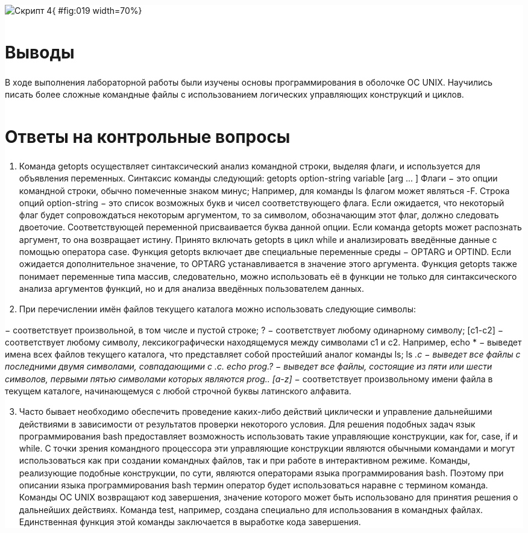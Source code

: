 ![Скрипт 4](image/19.png){ #fig:019 width=70%}


# Выводы

В ходе выполнения лабораторной работы были изучены основы программирования в оболочке ОС UNIX. Научились писать более
сложные командные файлы с использованием логических управляющих конструкций
и циклов.

# Ответы на контрольные вопросы

1. Команда getopts осуществляет синтаксический анализ командной строки, выделяя флаги, и используется для объявления переменных. Синтаксис команды следующий: getopts option-string variable [arg ... ] Флаги − это опции командной строки, обычно помеченные знаком минус; Например, для команды ls флагом может являться -F. Строка опций option-string − это список возможных букв и чисел соответствующего флага. Если ожидается, что некоторый флаг будет сопровождаться некоторым аргументом, то за символом, обозначающим этот флаг, должно следовать двоеточие. Соответствующей переменной присваивается буква данной опции. Если команда getopts может распознать аргумент, то она возвращает истину. Принято включать getopts в цикл while и анализировать введённые данные с помощью оператора case. Функция getopts включает две специальные переменные среды − OPTARG и OPTIND. Если ожидается дополнительное значение, то OPTARG устанавливается в значение этого аргумента. Функция getopts также понимает переменные типа массив, следовательно, можно использовать её в функции не только для синтаксического анализа аргументов функций, но и для анализа введённых пользователем данных.

2. При перечислении имён файлов текущего каталога можно использовать следующие символы:

− соответствует произвольной, в том числе и пустой строке;
? − соответствует любому одинарному символу;
[c1-c2] − соответствует любому символу, лексикографически находящемуся между символами с1 и с2. Например,
echo * − выведет имена всех файлов текущего каталога, что представляет собой простейший аналог команды ls;
ls *.c − выведет все файлы с последними двумя символами, совпадающими с .c.
echo prog.? − выведет все файлы, состоящие из пяти или шести символов, первыми пятью символами которых являются prog..
[a-z]* − соответствует произвольному имени файла в текущем каталоге, начинающемуся с любой строчной буквы латинского алфавита.

3. Часто бывает необходимо обеспечить проведение каких-либо действий циклически и управление дальнейшими действиями в зависимости от результатов проверки некоторого условия. Для решения подобных задач язык программирования bash предоставляет возможность использовать такие управляющие конструкции, как for, case, if и while. С точки зрения командного процессора эти управляющие конструкции являются обычными командами и могут использоваться как при создании командных файлов, так и при работе в интерактивном режиме. Команды, реализующие подобные конструкции, по сути, являются операторами языка программирования bash. Поэтому при описании языка программирования bash термин оператор будет использоваться наравне с термином команда. Команды ОС UNIX возвращают код завершения, значение которого может быть использовано для принятия решения о дальнейших действиях. Команда test, например, создана специально для использования в командных файлах. Единственная функция этой команды заключается в выработке кода завершения.

